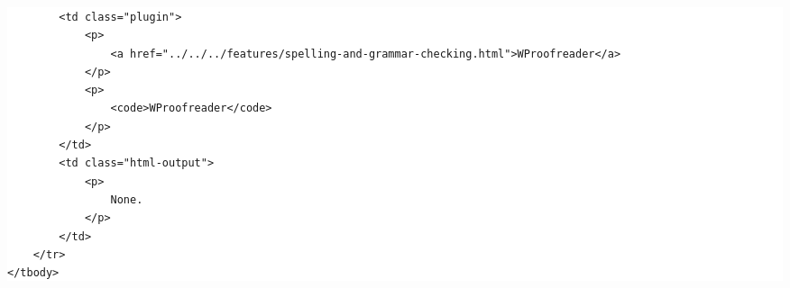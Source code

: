 			<td class="plugin">
				<p>
					<a href="../../../features/spelling-and-grammar-checking.html">WProofreader</a>
				</p>
				<p>
					<code>WProofreader</code>
				</p>
			</td>
			<td class="html-output">
				<p>
					None.
				</p>
			</td>
		</tr>
	</tbody>
</table>
